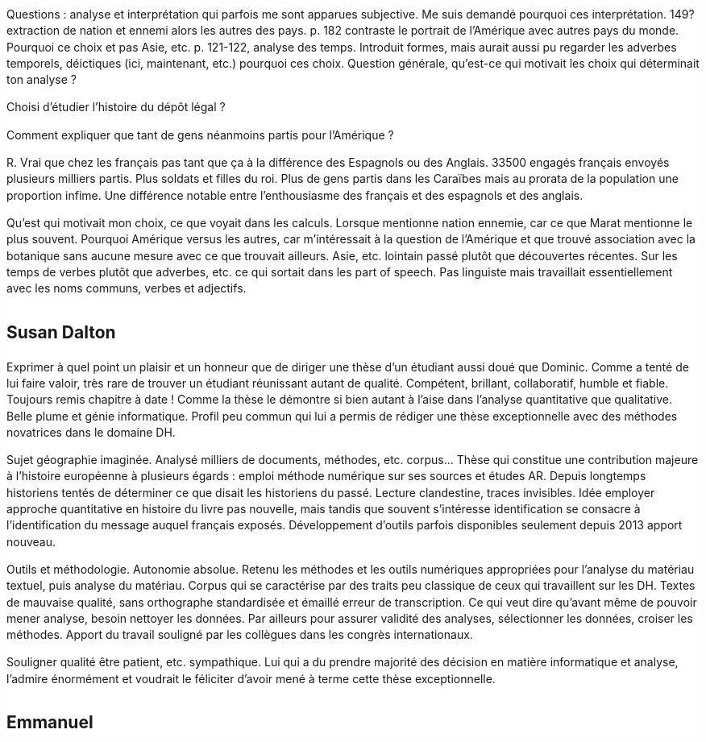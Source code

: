 Questions : analyse et interprétation qui parfois me sont apparues subjective. Me suis demandé pourquoi ces interprétation. 149? extraction de nation et ennemi alors les autres des pays. p. 182 contraste le portrait de l’Amérique avec autres pays du monde. Pourquoi ce choix et pas Asie, etc. p. 121-122, analyse des temps. Introduit formes, mais aurait aussi pu regarder les adverbes temporels, déictiques (ici, maintenant, etc.) pourquoi ces choix. Question générale, qu’est-ce qui motivait les choix qui déterminait ton analyse ?

Choisi d’étudier l’histoire du dépôt légal ?

Comment expliquer que tant de gens néanmoins partis pour l’Amérique ?

R. Vrai que chez les français pas tant que ça à la différence des Espagnols ou des Anglais. 33500 engagés français envoyés plusieurs milliers partis. Plus soldats et filles du roi. Plus de gens partis dans les Caraïbes mais au prorata de la population une proportion infime. Une différence notable entre l’enthousiasme des français et des espagnols et des anglais.

Qu’est qui motivait mon choix, ce que voyait dans les calculs. Lorsque mentionne nation ennemie, car ce que Marat mentionne le plus souvent. Pourquoi Amérique versus les autres, car m’intéressait à la question de l’Amérique et que trouvé association avec la botanique sans aucune mesure avec ce que trouvait ailleurs. Asie, etc. lointain passé plutôt que découvertes récentes. Sur les temps de verbes plutôt que adverbes, etc. ce qui sortait dans les part of speech. Pas linguiste mais travaillait essentiellement avec les noms communs, verbes et adjectifs.

## Susan Dalton

Exprimer à quel point un plaisir et un honneur que de diriger une thèse d’un étudiant aussi doué que Dominic. Comme a tenté de lui faire valoir, très rare de trouver un étudiant réunissant autant de qualité. Compétent, brillant, collaboratif, humble et fiable. Toujours remis chapitre à date ! Comme la thèse le démontre si bien autant à l’aise dans l’analyse quantitative que qualitative. Belle plume et génie informatique. Profil peu commun qui lui a permis de rédiger une thèse exceptionnelle avec des méthodes novatrices dans le domaine DH. 

Sujet géographie imaginée. Analysé milliers de documents, méthodes, etc. corpus… Thèse qui constitue une contribution majeure à l’histoire européenne à plusieurs égards : emploi méthode numérique sur ses sources et études AR. Depuis longtemps historiens tentés de déterminer ce que disait les historiens du passé. Lecture clandestine, traces invisibles. Idée employer approche quantitative en histoire du livre pas nouvelle, mais tandis que souvent s’intéresse identification se consacre à l’identification du message auquel français exposés. Développement d’outils parfois disponibles seulement depuis 2013 apport nouveau.

Outils et méthodologie. Autonomie absolue. Retenu les méthodes et les outils numériques appropriées pour l’analyse du matériau textuel, puis analyse du matériau. Corpus qui se caractérise par des traits peu classique de ceux qui travaillent sur les DH. Textes de mauvaise qualité, sans orthographe standardisée et émaillé erreur de transcription. Ce qui veut dire qu’avant même de pouvoir mener analyse, besoin nettoyer les données. Par ailleurs pour assurer validité des analyses, sélectionner les données, croiser les méthodes. Apport du travail souligné par les collègues dans les congrès internationaux.

Souligner qualité être patient, etc. sympathique. Lui qui a du prendre majorité des décision en matière informatique et analyse, l’admire énormément et voudrait le féliciter d’avoir mené à terme cette thèse exceptionnelle.

## Emmanuel
